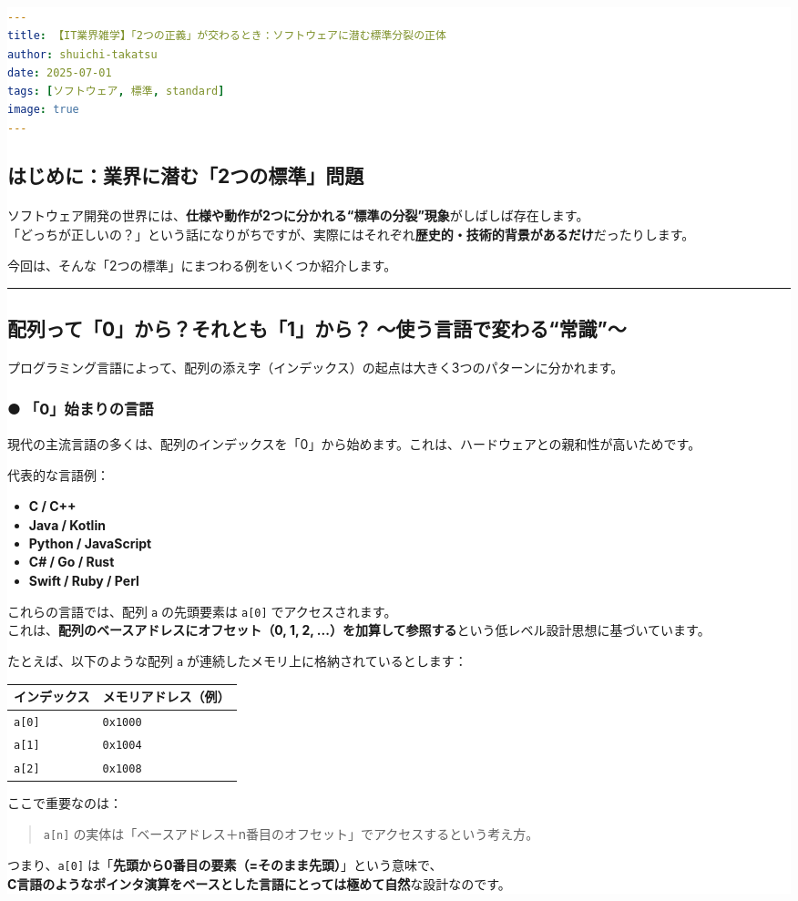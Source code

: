 ```yaml
---
title: 【IT業界雑学】「2つの正義」が交わるとき：ソフトウェアに潜む標準分裂の正体
author: shuichi-takatsu
date: 2025-07-01
tags: [ソフトウェア, 標準, standard]
image: true
---
```


## はじめに：業界に潜む「2つの標準」問題

ソフトウェア開発の世界には、**仕様や動作が2つに分かれる“標準の分裂”現象**がしばしば存在します。  
「どっちが正しいの？」という話になりがちですが、実際にはそれぞれ**歴史的・技術的背景があるだけ**だったりします。

今回は、そんな「2つの標準」にまつわる例をいくつか紹介します。

---

## 配列って「0」から？それとも「1」から？ 〜使う言語で変わる“常識”〜

プログラミング言語によって、配列の添え字（インデックス）の起点は大きく3つのパターンに分かれます。

### ● 「0」始まりの言語

現代の主流言語の多くは、配列のインデックスを「0」から始めます。これは、ハードウェアとの親和性が高いためです。

代表的な言語例：

- **C / C++**
- **Java / Kotlin**
- **Python / JavaScript**
- **C# / Go / Rust**
- **Swift / Ruby / Perl**

これらの言語では、配列 `a` の先頭要素は `a[0]` でアクセスされます。  
これは、**配列のベースアドレスにオフセット（0, 1, 2, ...）を加算して参照する**という低レベル設計思想に基づいています。

たとえば、以下のような配列 `a` が連続したメモリ上に格納されているとします：

| インデックス | メモリアドレス（例） |
|--------------|----------------------|
| `a[0]`       | `0x1000`             |
| `a[1]`       | `0x1004`             |
| `a[2]`       | `0x1008`             |

ここで重要なのは：

> `a[n]` の実体は「ベースアドレス＋n番目のオフセット」でアクセスするという考え方。

つまり、`a[0]` は「**先頭から0番目の要素（=そのまま先頭）**」という意味で、  
**C言語のようなポインタ演算をベースとした言語にとっては極めて自然**な設計なのです。
